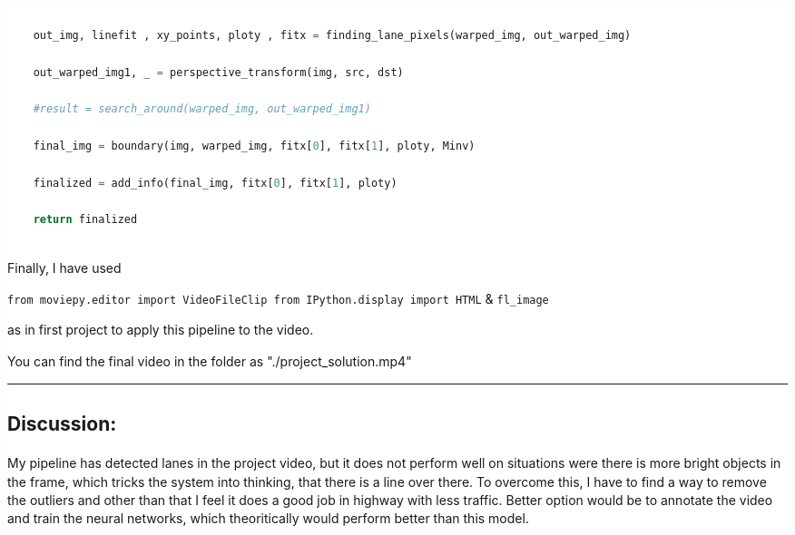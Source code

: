 ```python
    
    out_img, linefit , xy_points, ploty , fitx = finding_lane_pixels(warped_img, out_warped_img)

    out_warped_img1, _ = perspective_transform(img, src, dst)

    #result = search_around(warped_img, out_warped_img1)
    
    final_img = boundary(img, warped_img, fitx[0], fitx[1], ploty, Minv)

    finalized = add_info(final_img, fitx[0], fitx[1], ploty)

    return finalized
    
```

Finally, I have used 

`from moviepy.editor import VideoFileClip
 from IPython.display import HTML` & `fl_image`
 
as in first project to apply this pipeline to the video.

You can find the final video in the folder as "./project_solution.mp4" 




---

## Discussion:


My pipeline has detected lanes in the project video, but it does not perform well on situations were there is more bright objects in the frame, which tricks the system into thinking, that there is a line over there. To overcome this, I have to find a way to remove the outliers and other than that I feel it does a good job in highway with less traffic. Better option would be to annotate the video and train the neural networks, which theoritically would perform better than this model.




[//]: # (Image References)
[image1]: ./project_video.gif
[image2]: ./camera_cal/calibration2.jpg
[image3]: ./output_images/Undistorted_image.jpg
[image4]: ./output_images/sobel_x.jpg
[image5]: ./output_images/sobel_y.jpg
[image6]: ./output_images/Thresholded_Magnitude.jpg
[image7]: ./output_images/Thresholded_Gradient_Direction.jpg
[image8]: ./output_images/Thresholded_S.jpg
[image9]: ./output_images/combined_threshold_img.jpg
[image10]: ./output_images/warped_img.jpg
[image11]: ./output_images/out_img_1.jpg
[image12]: ./output_images/result.jpg
[image13]: ./output_images/Final_img.jpg
[image14]: ./output_images/finalized.jpg
[image15]: ./test_images/test1.jpg
[image16]: ./project_solution.mp4